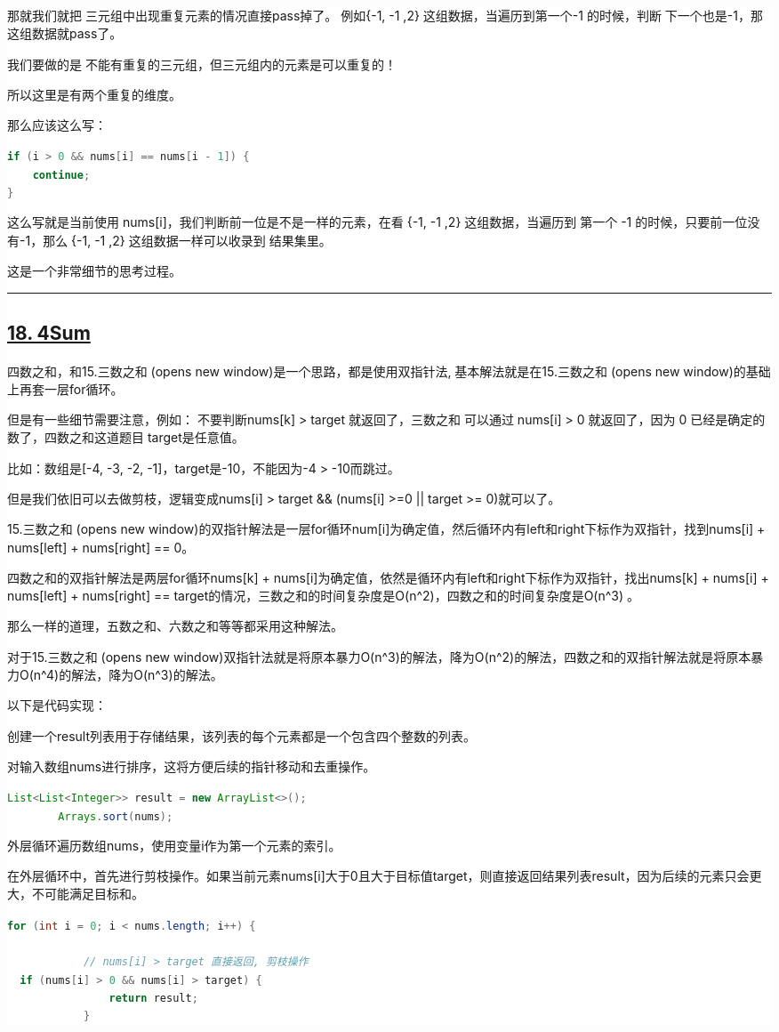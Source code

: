 那就我们就把 三元组中出现重复元素的情况直接pass掉了。 例如{-1, -1 ,2} 这组数据，当遍历到第一个-1 的时候，判断 下一个也是-1，那这组数据就pass了。

我们要做的是 不能有重复的三元组，但三元组内的元素是可以重复的！

所以这里是有两个重复的维度。

那么应该这么写：

````java
if (i > 0 && nums[i] == nums[i - 1]) {
    continue;
}
````

这么写就是当前使用 nums[i]，我们判断前一位是不是一样的元素，在看 {-1, -1 ,2} 这组数据，当遍历到 第一个 -1 的时候，只要前一位没有-1，那么 {-1, -1 ,2} 这组数据一样可以收录到 结果集里。

这是一个非常细节的思考过程。



---
## [18. 4Sum](https://leetcode.com/problems/4sum/)

四数之和，和15.三数之和 (opens new window)是一个思路，都是使用双指针法, 基本解法就是在15.三数之和 (opens new window)的基础上再套一层for循环。

但是有一些细节需要注意，例如： 不要判断nums[k] > target 就返回了，三数之和 可以通过 nums[i] > 0 就返回了，因为 0 已经是确定的数了，四数之和这道题目 target是任意值。

比如：数组是[-4, -3, -2, -1]，target是-10，不能因为-4 > -10而跳过。

但是我们依旧可以去做剪枝，逻辑变成nums[i] > target && (nums[i] >=0 || target >= 0)就可以了。

15.三数之和 (opens new window)的双指针解法是一层for循环num[i]为确定值，然后循环内有left和right下标作为双指针，找到nums[i] + nums[left] + nums[right] == 0。

四数之和的双指针解法是两层for循环nums[k] + nums[i]为确定值，依然是循环内有left和right下标作为双指针，找出nums[k] + nums[i] + nums[left] + nums[right] == target的情况，三数之和的时间复杂度是O(n^2)，四数之和的时间复杂度是O(n^3) 。

那么一样的道理，五数之和、六数之和等等都采用这种解法。

对于15.三数之和 (opens new window)双指针法就是将原本暴力O(n^3)的解法，降为O(n^2)的解法，四数之和的双指针解法就是将原本暴力O(n^4)的解法，降为O(n^3)的解法。


以下是代码实现：

创建一个result列表用于存储结果，该列表的每个元素都是一个包含四个整数的列表。

对输入数组nums进行排序，这将方便后续的指针移动和去重操作。

````java
List<List<Integer>> result = new ArrayList<>();
        Arrays.sort(nums);
````

外层循环遍历数组nums，使用变量i作为第一个元素的索引。

在外层循环中，首先进行剪枝操作。如果当前元素nums[i]大于0且大于目标值target，则直接返回结果列表result，因为后续的元素只会更大，不可能满足目标和。

````java
for (int i = 0; i < nums.length; i++) {
		
            // nums[i] > target 直接返回, 剪枝操作
  if (nums[i] > 0 && nums[i] > target) {
                return result;
            }
````
